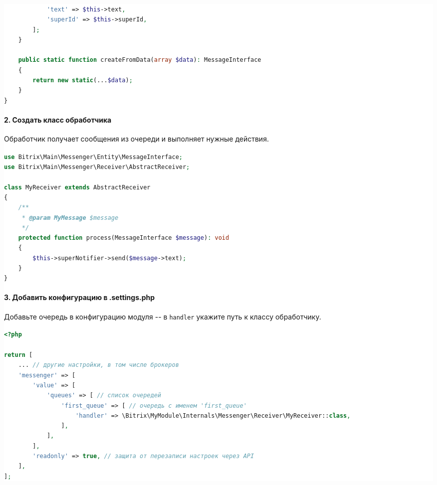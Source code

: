 ```php
			'text' => $this->text,
			'superId' => $this->superId,
		];
	}

	public static function createFromData(array $data): MessageInterface
	{
		return new static(...$data);
	}
}
```

#### 2\. Создать класс обработчика

Обработчик получает сообщения из очереди и выполняет нужные действия.

```php
use Bitrix\Main\Messenger\Entity\MessageInterface;
use Bitrix\Main\Messenger\Receiver\AbstractReceiver;

class MyReceiver extends AbstractReceiver
{
	/**
	 * @param MyMessage $message
	 */
	protected function process(MessageInterface $message): void
	{
		$this->superNotifier->send($message->text);
	}
}
```

#### 3\. Добавить конфигурацию в .settings.php

Добавьте очередь в конфигурацию модуля -- в `handler` укажите путь к классу обработчику.

```php
<?php

return [
	... // другие настройки, в том числе брокеров
	'messenger' => [
		'value' => [
			'queues' => [ // список очередей
				'first_queue' => [ // очередь с именем 'first_queue'
					'handler' => \Bitrix\MyModule\Internals\Messenger\Receiver\MyReceiver::class,
				],
			],
		],
		'readonly' => true, // защита от перезаписи настроек через API
	],
];
```

